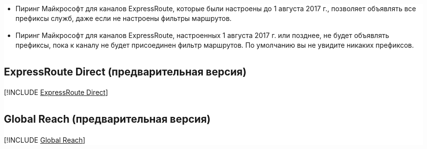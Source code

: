 * Пиринг Майкрософт для каналов ExpressRoute, которые были настроены до 1 августа 2017 г., позволяет объявлять все префиксы служб, даже если не настроены фильтры маршрутов.

* Пиринг Майкрософт для каналов ExpressRoute, настроенных 1 августа 2017 г. или позднее, не будет объявлять префиксы, пока к каналу не будет присоединен фильтр маршрутов. По умолчанию вы не увидите никаких префиксов.

## <a name="expressRouteDirect"></a>ExpressRoute Direct (предварительная версия)

[!INCLUDE [ExpressRoute Direct](../../includes/expressroute-direct-faq-include.md)]

## <a name="globalreach"></a>Global Reach (предварительная версия)

[!INCLUDE [Global Reach](../../includes/expressroute-global-reach-faq-include.md)]

